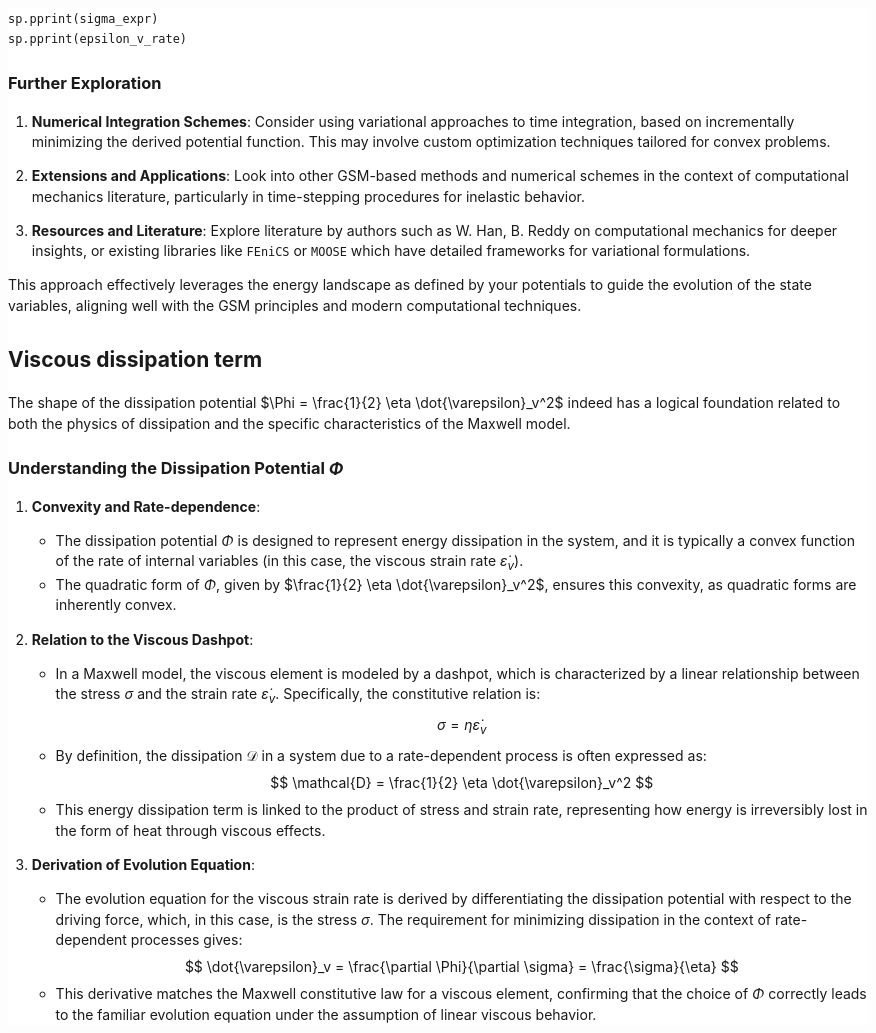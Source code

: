 ```python
sp.pprint(sigma_expr)
sp.pprint(epsilon_v_rate)
```

### Further Exploration

1. **Numerical Integration Schemes**: Consider using variational approaches to time integration, based on incrementally minimizing the derived potential function. This may involve custom optimization techniques tailored for convex problems.

2. **Extensions and Applications**: Look into other GSM-based methods and numerical schemes in the context of computational mechanics literature, particularly in time-stepping procedures for inelastic behavior.

3. **Resources and Literature**: Explore literature by authors such as W. Han, B. Reddy on computational mechanics for deeper insights, or existing libraries like `FEniCS` or `MOOSE` which have detailed frameworks for variational formulations.

This approach effectively leverages the energy landscape as defined by your potentials to guide the evolution of the state variables, aligning well with the GSM principles and modern computational techniques.

## Viscous dissipation term

The shape of the dissipation potential $\Phi = \frac{1}{2} \eta \dot{\varepsilon}_v^2$ indeed has a logical foundation related to both the physics of dissipation and the specific characteristics of the Maxwell model.

### Understanding the Dissipation Potential $\Phi$

1. **Convexity and Rate-dependence**:
   - The dissipation potential $\Phi$ is designed to represent energy dissipation in the system, and it is typically a convex function of the rate of internal variables (in this case, the viscous strain rate $\dot{\varepsilon}_v$).
   - The quadratic form of $\Phi$, given by $\frac{1}{2} \eta \dot{\varepsilon}_v^2$, ensures this convexity, as quadratic forms are inherently convex.

2. **Relation to the Viscous Dashpot**:
   - In a Maxwell model, the viscous element is modeled by a dashpot, which is characterized by a linear relationship between the stress $\sigma$ and the strain rate $\dot{\varepsilon}_v$. Specifically, the constitutive relation is:
     $$
     \sigma = \eta \dot{\varepsilon}_v
     $$
   - By definition, the dissipation $\mathcal{D}$ in a system due to a rate-dependent process is often expressed as:
     $$
     \mathcal{D} = \frac{1}{2} \eta \dot{\varepsilon}_v^2
     $$
   - This energy dissipation term is linked to the product of stress and strain rate, representing how energy is irreversibly lost in the form of heat through viscous effects.

3. **Derivation of Evolution Equation**:
   - The evolution equation for the viscous strain rate is derived by differentiating the dissipation potential with respect to the driving force, which, in this case, is the stress $\sigma$. The requirement for minimizing dissipation in the context of rate-dependent processes gives:
     $$
     \dot{\varepsilon}_v = \frac{\partial \Phi}{\partial \sigma} = \frac{\sigma}{\eta}
     $$
   - This derivative matches the Maxwell constitutive law for a viscous element, confirming that the choice of $\Phi$ correctly leads to the familiar evolution equation under the assumption of linear viscous behavior.
